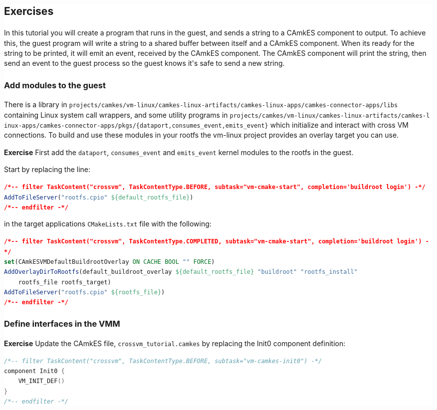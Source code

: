 ## Exercises

In this tutorial you will
create a program that runs in the guest, and sends a string
to a CAmkES component to output. To achieve this, the guest program will write a string
to a shared buffer between itself and a CAmkES component. When its ready
for the string to be printed, it will emit an event, received by the
CAmkES component. The CAmkES component will print the string, then send
an event to the guest process so the guest knows it's safe to send a new
string.

### Add modules to the guest

There is a library in `projects/camkes/vm-linux/camkes-linux-artifacts/camkes-linux-apps/camkes-connector-apps/libs`
containing Linux system call wrappers, and some utility programs in
`projects/camkes/vm-linux/camkes-linux-artifacts/camkes-linux-apps/camkes-connector-apps/pkgs/{dataport,consumes_event,emits_event}`
which initialize and interact with cross VM connections. To build and use these modules in your rootfs the vm-linux
project provides an overlay target you can use.

**Exercise** First add the `dataport`, `consumes_event` and `emits_event` kernel modules to the  rootfs in the guest.

Start by replacing the line:

```cmake
/*-- filter TaskContent("crossvm", TaskContentType.BEFORE, subtask="vm-cmake-start", completion='buildroot login') -*/
AddToFileServer("rootfs.cpio" ${default_rootfs_file})
/*-- endfilter -*/
```

in the target applications `CMakeLists.txt` file with the following:

```cmake
/*-- filter TaskContent("crossvm", TaskContentType.COMPLETED, subtask="vm-cmake-start", completion='buildroot login') -*/
set(CAmkESVMDefaultBuildrootOverlay ON CACHE BOOL "" FORCE)
AddOverlayDirToRootfs(default_buildroot_overlay ${default_rootfs_file} "buildroot" "rootfs_install"
    rootfs_file rootfs_target)
AddToFileServer("rootfs.cpio" ${rootfs_file})
/*-- endfilter -*/
```

### Define interfaces in the VMM

**Exercise** Update the CAmkES file, `crossvm_tutorial.camkes` by replacing the Init0 component definition:

```c
/*-- filter TaskContent("crossvm", TaskContentType.BEFORE, subtask="vm-camkes-init0") -*/
component Init0 {
    VM_INIT_DEF()
}
/*-- endfilter -*/
```
